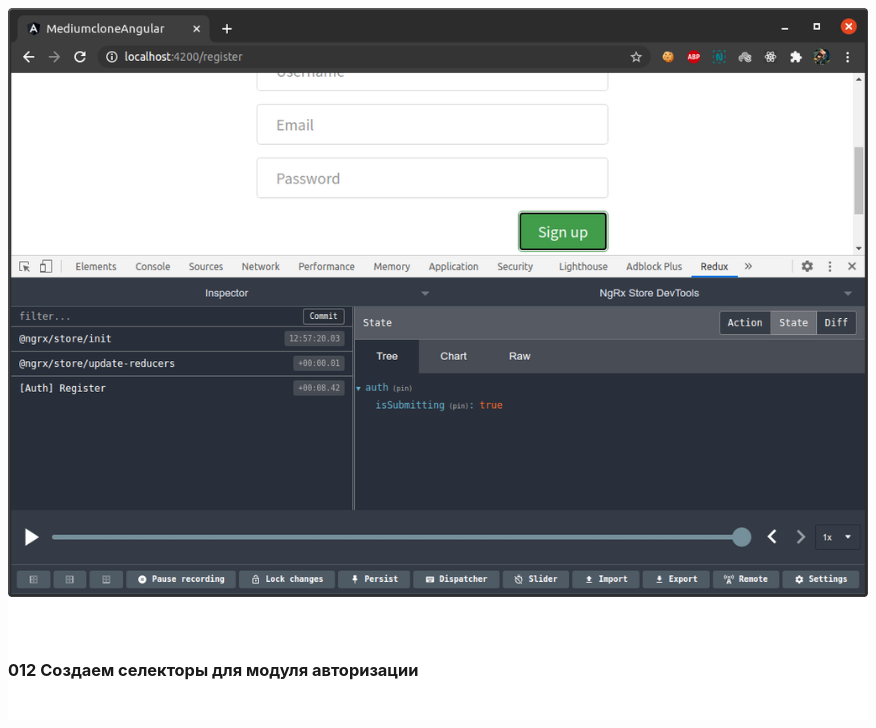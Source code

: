 ![Application](/img/pic-m02-p04.png?raw=true)

<br/>

### 012 Создаем селекторы для модуля авторизации

<br/>
